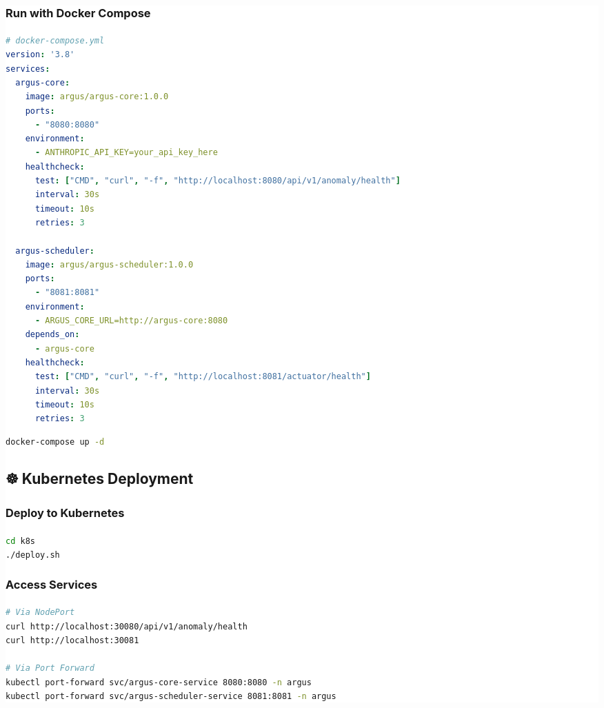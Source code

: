 ### Run with Docker Compose
```yaml
# docker-compose.yml
version: '3.8'
services:
  argus-core:
    image: argus/argus-core:1.0.0
    ports:
      - "8080:8080"
    environment:
      - ANTHROPIC_API_KEY=your_api_key_here
    healthcheck:
      test: ["CMD", "curl", "-f", "http://localhost:8080/api/v1/anomaly/health"]
      interval: 30s
      timeout: 10s
      retries: 3

  argus-scheduler:
    image: argus/argus-scheduler:1.0.0
    ports:
      - "8081:8081"
    environment:
      - ARGUS_CORE_URL=http://argus-core:8080
    depends_on:
      - argus-core
    healthcheck:
      test: ["CMD", "curl", "-f", "http://localhost:8081/actuator/health"]
      interval: 30s
      timeout: 10s
      retries: 3
```

```bash
docker-compose up -d
```

## ☸️ Kubernetes Deployment

### Deploy to Kubernetes
```bash
cd k8s
./deploy.sh
```

### Access Services
```bash
# Via NodePort
curl http://localhost:30080/api/v1/anomaly/health
curl http://localhost:30081

# Via Port Forward
kubectl port-forward svc/argus-core-service 8080:8080 -n argus
kubectl port-forward svc/argus-scheduler-service 8081:8081 -n argus
```
